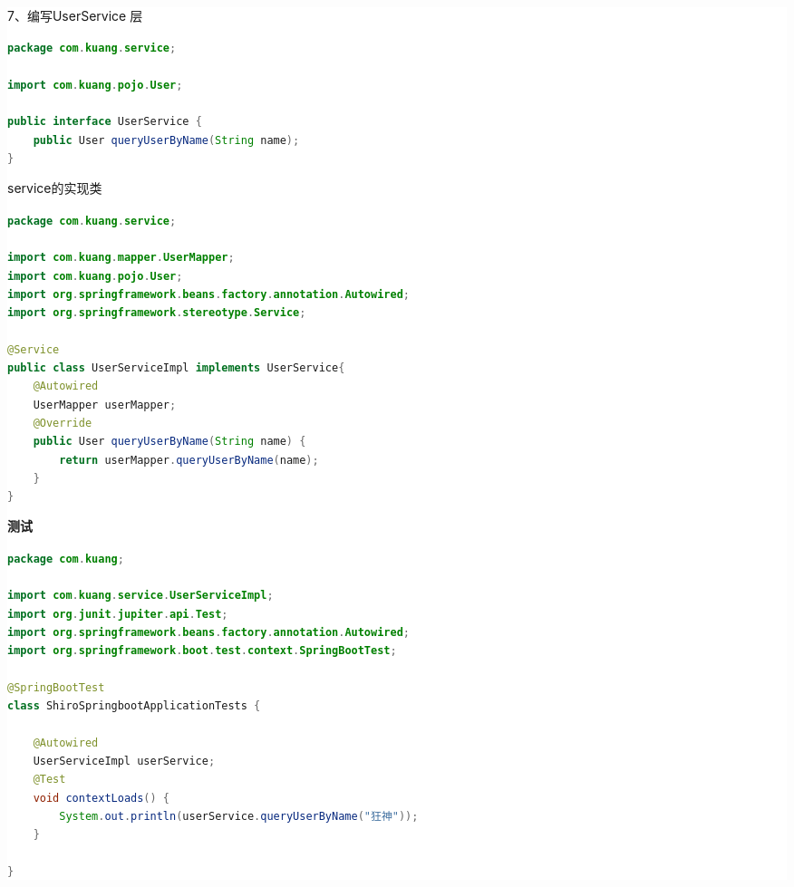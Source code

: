 7、编写UserService 层

```java
package com.kuang.service;

import com.kuang.pojo.User;

public interface UserService {
    public User queryUserByName(String name);
}
```

service的实现类

```java
package com.kuang.service;

import com.kuang.mapper.UserMapper;
import com.kuang.pojo.User;
import org.springframework.beans.factory.annotation.Autowired;
import org.springframework.stereotype.Service;

@Service
public class UserServiceImpl implements UserService{
    @Autowired
    UserMapper userMapper;
    @Override
    public User queryUserByName(String name) {
        return userMapper.queryUserByName(name);
    }
}
```

**测试**

```java
package com.kuang;

import com.kuang.service.UserServiceImpl;
import org.junit.jupiter.api.Test;
import org.springframework.beans.factory.annotation.Autowired;
import org.springframework.boot.test.context.SpringBootTest;

@SpringBootTest
class ShiroSpringbootApplicationTests {

	@Autowired
	UserServiceImpl userService;
	@Test
	void contextLoads() {
		System.out.println(userService.queryUserByName("狂神"));
	}

}
```
